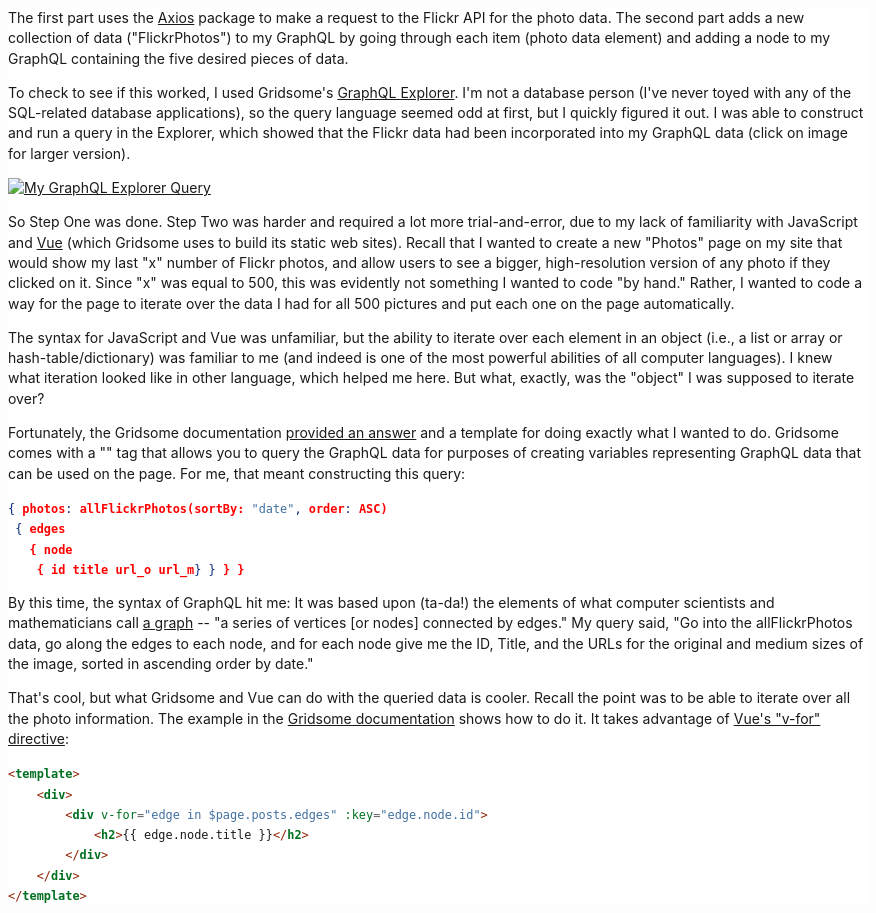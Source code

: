 The first part uses the [Axios](https://www.npmjs.com/package/axios) package to make a request to the Flickr API for the photo data. The second part adds a new collection of data ("FlickrPhotos") to my GraphQL by going through each item (photo data element) and adding a node to my GraphQL containing the five desired pieces of data.

To check to see if this worked, I used Gridsome's [GraphQL Explorer](https://gridsome.org/docs/data-layer/#the-graphql-explorer). I'm not a database person (I've never toyed with any of the SQL-related database applications), so the query language seemed odd at first, but I quickly figured it out. I was able to construct and run a query in the Explorer, which showed that the Flickr data had been incorporated into my GraphQL data (click on image for larger version).

[![My GraphQL Explorer Query](https://ssshupe.com/wp-content/uploads/2020/05/GraphQLExplorer-1.jpg)](https://ssshupe.com/wp-content/uploads/2020/05/GraphQLExplorer-1.jpg)

So Step One was done. Step Two was harder and required a lot more trial-and-error, due to my lack of familiarity with JavaScript and [Vue](https://vuejs.org/) (which Gridsome uses to build its static web sites). Recall that I wanted to create a new "Photos" page on my site that would show my last "x" number of Flickr photos, and allow users to see a bigger, high-resolution version of any photo if they clicked on it. Since "x" was equal to 500, this was evidently not something I wanted to code "by hand." Rather, I wanted to code a way for the page to iterate over the data I had for all 500 pictures and put each one on the page automatically.

The syntax for JavaScript and Vue was unfamiliar, but the ability to iterate over each element in an object (i.e., a list or array or hash-table/dictionary) was familiar to me (and indeed is one of the most powerful abilities of all computer languages). I knew what iteration looked like in other language, which helped me here. But what, exactly, was the "object" I was supposed to iterate over?

Fortunately, the Gridsome documentation [provided an answer](https://gridsome.org/docs/querying-data/) and a template for doing exactly what I wanted to do. Gridsome comes with a "<page-query>" tag that allows you to query the GraphQL data for purposes of creating variables representing GraphQL data that can be used on the page. For me, that meant constructing this query:

```json
{ photos: allFlickrPhotos(sortBy: "date", order: ASC)
 { edges
   { node
    { id title url_o url_m} } } }
```

By this time, the syntax of GraphQL hit me: It was based upon (ta-da!) the elements of what computer scientists and mathematicians call [a graph](https://mathigon.org/course/graph-theory/introduction) -- "a series of vertices [or nodes] connected by edges." My query said, "Go into the allFlickrPhotos data, go along the edges to each node, and for each node give me the ID, Title, and the URLs for the original and medium sizes of the image, sorted in ascending order by date."

That's cool, but what Gridsome and Vue can do with the queried data is cooler. Recall the point was to be able to iterate over all the photo information. The example in the [Gridsome documentation](https://gridsome.org/docs/querying-data/) shows how to do it. It takes advantage of [Vue's "v-for" directive](https://vuejs.org/v2/guide/list.html):

```html
<template>
    <div>
        <div v-for="edge in $page.posts.edges" :key="edge.node.id">
            <h2>{{ edge.node.title }}</h2>
        </div>
    </div>
</template>
```
